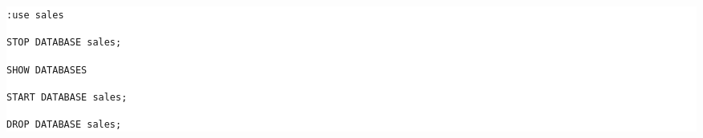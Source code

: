 ```
:use sales
```

```
STOP DATABASE sales;
```

```
SHOW DATABASES
```

```
START DATABASE sales;
```

```
DROP DATABASE sales;
```
